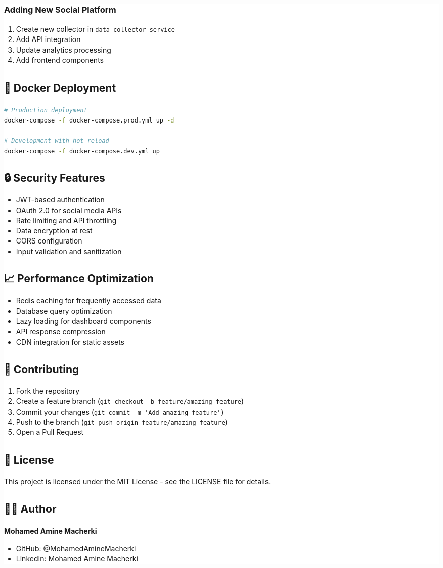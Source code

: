### Adding New Social Platform
1. Create new collector in `data-collector-service`
2. Add API integration
3. Update analytics processing
4. Add frontend components

## 🐳 Docker Deployment

```bash
# Production deployment
docker-compose -f docker-compose.prod.yml up -d

# Development with hot reload
docker-compose -f docker-compose.dev.yml up
```

## 🔒 Security Features

- JWT-based authentication
- OAuth 2.0 for social media APIs
- Rate limiting and API throttling
- Data encryption at rest
- CORS configuration
- Input validation and sanitization

## 📈 Performance Optimization

- Redis caching for frequently accessed data
- Database query optimization
- Lazy loading for dashboard components
- API response compression
- CDN integration for static assets

## 🤝 Contributing

1. Fork the repository
2. Create a feature branch (`git checkout -b feature/amazing-feature`)
3. Commit your changes (`git commit -m 'Add amazing feature'`)
4. Push to the branch (`git push origin feature/amazing-feature`)
5. Open a Pull Request

## 📄 License

This project is licensed under the MIT License - see the [LICENSE](LICENSE) file for details.

## 👨‍💻 Author

**Mohamed Amine Macherki**
- GitHub: [@MohamedAmineMacherki](https://github.com/MohamedAmineMacherki)
- LinkedIn: [Mohamed Amine Macherki](https://linkedin.com/in/your-profile)
